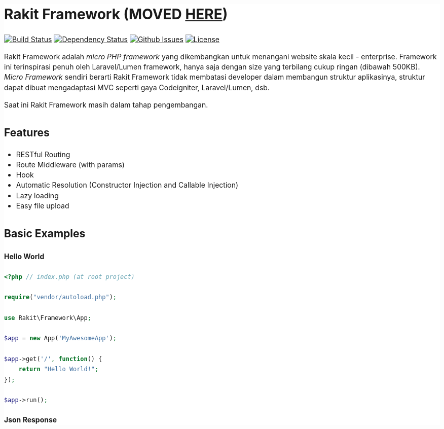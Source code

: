 Rakit Framework (MOVED [HERE](https://github.com/rakit/framework))
===================================================================

[![Build Status](https://img.shields.io/travis/emsifa/rakit-framework.svg?style=flat-square)](https://travis-ci.org/emsifa/rakit-framework)
[![Dependency Status](https://www.versioneye.com/user/projects/5683f558eb4f47003c000b64/badge.svg?style=flat-square)](https://www.versioneye.com/user/projects/5683f558eb4f47003c000b64)
[![Github Issues](http://githubbadges.herokuapp.com/emsifa/rakit-framework/issues.svg?style=flat-square)](https://github.com/emsifa/rakit-framework/issues)
[![License](http://img.shields.io/:license-mit-blue.svg?style=flat-square)](http://doge.mit-license.org)



Rakit Framework adalah _micro PHP framework_ yang dikembangkan untuk menangani website skala kecil - enterprise. 
Framework ini terinspirasi penuh oleh Laravel/Lumen framework, hanya saja dengan size yang terbilang cukup ringan (dibawah 500KB).
_Micro Framework_ sendiri berarti Rakit Framework tidak membatasi developer dalam membangun struktur aplikasinya, struktur dapat dibuat mengadaptasi MVC seperti gaya Codeigniter, Laravel/Lumen, dsb.

Saat ini Rakit Framework masih dalam tahap pengembangan.

## Features

* RESTful Routing
* Route Middleware (with params)
* Hook
* Automatic Resolution (Constructor Injection and Callable Injection)
* Lazy loading
* Easy file upload

## Basic Examples

#### Hello World

```php
<?php // index.php (at root project)

require("vendor/autoload.php");

use Rakit\Framework\App;

$app = new App('MyAwesomeApp');

$app->get('/', function() {
    return "Hello World!";
});

$app->run();

```

#### Json Response
